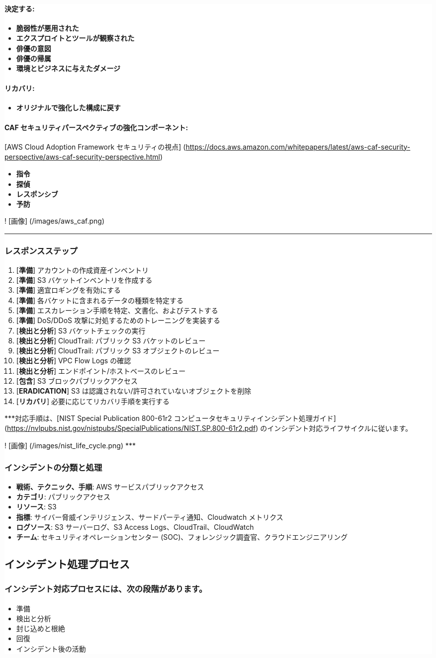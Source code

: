 #### 決定する:
* **脆弱性が悪用された**
* **エクスプロイトとツールが観察された**
* **俳優の意図**
* **俳優の帰属**
* **環境とビジネスに与えたダメージ**

#### リカバリ:
* **オリジナルで強化した構成に戻す**

#### CAF セキュリティパースペクティブの強化コンポーネント:
[AWS Cloud Adoption Framework セキュリティの視点] (https://docs.aws.amazon.com/whitepapers/latest/aws-caf-security-perspective/aws-caf-security-perspective.html)
* **指令**
* **探偵**
* **レスポンシブ**
* **予防**

! [画像] (/images/aws_caf.png)
* * *

### レスポンスステップ
1. [**準備**] アカウントの作成資産インベントリ
2. [**準備**] S3 バケットインベントリを作成する
3. [**準備**] 適宜ロギングを有効にする
4. [**準備**] 各バケットに含まれるデータの種類を特定する
5. [**準備**] エスカレーション手順を特定、文書化、およびテストする
6. [**準備**] DoS/DDoS 攻撃に対処するためのトレーニングを実装する
7. [**検出と分析**] S3 バケットチェックの実行
8. [**検出と分析**] CloudTrail: パブリック S3 バケットのレビュー
9. [**検出と分析**] CloudTrail: パブリック S3 オブジェクトのレビュー
10. [**検出と分析**] VPC Flow Logs の確認
11. [**検出と分析**] エンドポイント/ホストベースのレビュー
12. [**包含**] S3 ブロックパブリックアクセス
13. [**ERADICATION**] S3 は認識されない/許可されていないオブジェクトを削除
14. [**リカバリ**] 必要に応じてリカバリ手順を実行する

***対応手順は、[NIST Special Publication 800-61r2 コンピュータセキュリティインシデント処理ガイド] (https://nvlpubs.nist.gov/nistpubs/SpecialPublications/NIST.SP.800-61r2.pdf) のインシデント対応ライフサイクルに従います。

! [画像] (/images/nist_life_cycle.png) ***

### インシデントの分類と処理
* **戦術、テクニック、手順**: AWS サービスパブリックアクセス
* **カテゴリ**: パブリックアクセス
* **リソース**: S3
* **指標**: サイバー脅威インテリジェンス、サードパーティ通知、Cloudwatch メトリクス
* **ログソース**: S3 サーバーログ、S3 Access Logs、CloudTrail、CloudWatch
* **チーム**: セキュリティオペレーションセンター (SOC)、フォレンジック調査官、クラウドエンジニアリング

## インシデント処理プロセス
### インシデント対応プロセスには、次の段階があります。
* 準備
* 検出と分析
* 封じ込めと根絶
* 回復
* インシデント後の活動
